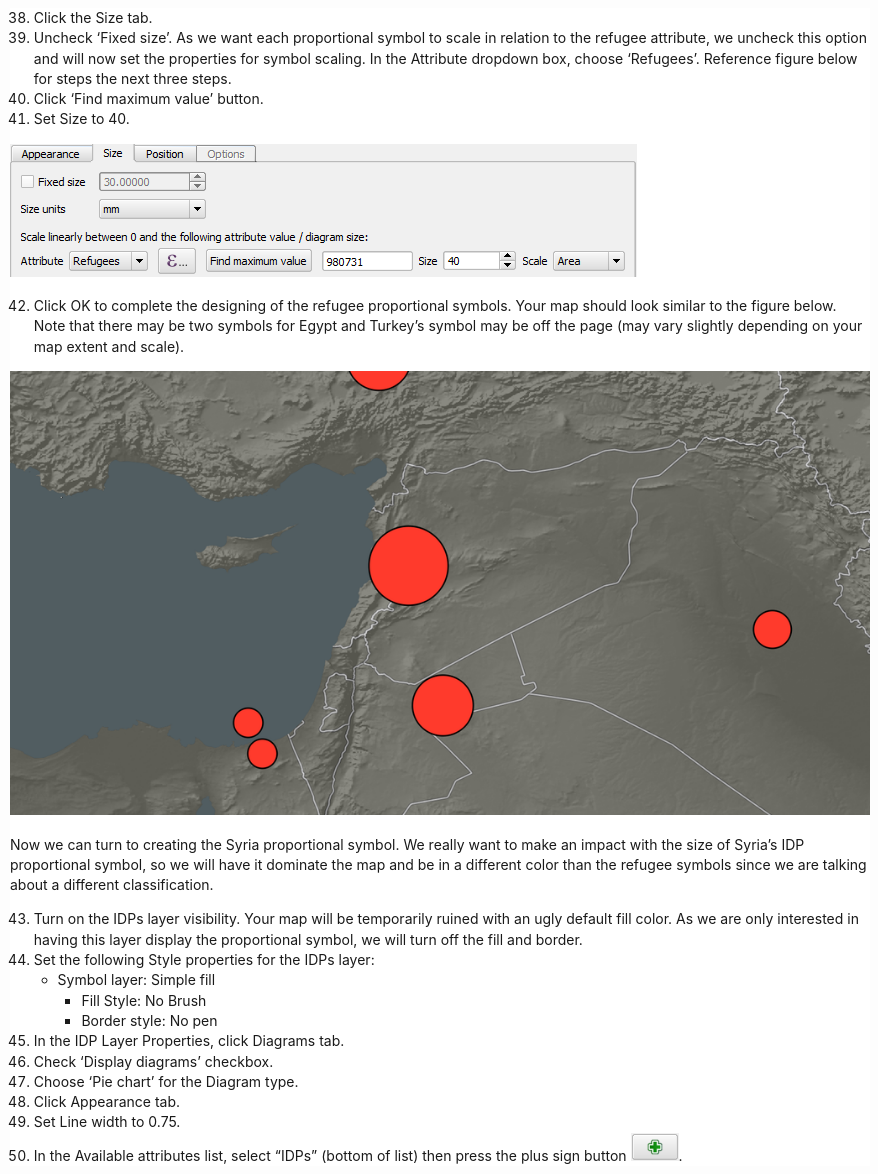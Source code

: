 38.	Click the Size tab.
39.	Uncheck ‘Fixed size’.  As we want each proportional symbol to scale in relation to the refugee attribute, we uncheck this option and will now set the properties for symbol scaling.
In the Attribute dropdown box, choose ‘Refugees’.  Reference figure below for steps the next three steps.  
40.	Click ‘Find maximum value’ button.
41.	Set Size to 40.

![Pie Chart Size Properties](figures/Pie_Chart_Size_Properties.png "Pie Chart Size Properties")

42.	Click OK to complete the designing of the refugee proportional symbols. Your map should look similar to the figure below.  Note that there may be two symbols for Egypt and Turkey’s symbol may be off the page (may vary slightly depending on your map extent and scale).

![Refugee Proportional Symbol](figures/Refugee_Proportional_Symbol.png "Refugee Proportional Symbol")

Now we can turn to creating the Syria proportional symbol.  We really want to make an impact with the size of Syria’s IDP proportional symbol, so we will have it dominate the map and be in a different color than the refugee symbols since we are talking about a different classification.

43.	Turn on the IDPs layer visibility.  Your map will be temporarily ruined with an ugly default fill color.  As we are only interested in having this layer display the proportional symbol, we will turn off the fill and border.
44.	Set the following Style properties for the IDPs layer:
	+ Symbol layer: Simple fill
		+ Fill Style: No Brush
		+ Border style: No pen
45.	In the IDP Layer Properties, click Diagrams tab.  
46.	Check ‘Display diagrams’ checkbox.
47.	Choose ‘Pie chart’ for the Diagram type.
48.	Click Appearance tab.
49.	Set Line width to 0.75.
50.	In the Available attributes list, select “IDPs” (bottom of list) then press the plus sign button ![Add symbol layer button](figures/Add_symbol_layer_button.png "Add symbol layer button").